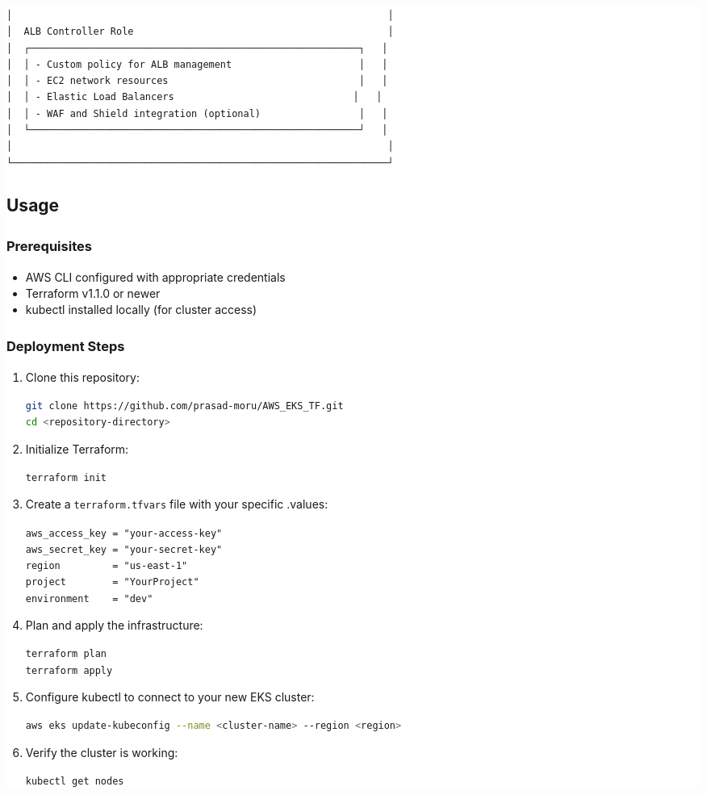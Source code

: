 ```
│                                                                 │
│  ALB Controller Role                                            │
│  ┌─────────────────────────────────────────────────────────┐   │
│  │ - Custom policy for ALB management                      │   │
│  │ - EC2 network resources                                 │   │
│  │ - Elastic Load Balancers                               │   │
│  │ - WAF and Shield integration (optional)                 │   │
│  └─────────────────────────────────────────────────────────┘   │
│                                                                 │
└─────────────────────────────────────────────────────────────────┘
```

## Usage

### Prerequisites
- AWS CLI configured with appropriate credentials
- Terraform v1.1.0 or newer
- kubectl installed locally (for cluster access)

### Deployment Steps

1. Clone this repository:
   ```bash
   git clone https://github.com/prasad-moru/AWS_EKS_TF.git
   cd <repository-directory>
   ```

2. Initialize Terraform:
   ```bash
   terraform init
   ```

3. Create a `terraform.tfvars` file with your specific .values:
   ```hcl
   aws_access_key = "your-access-key"
   aws_secret_key = "your-secret-key"
   region         = "us-east-1"
   project        = "YourProject"
   environment    = "dev"
   ```

4. Plan and apply the infrastructure:
   ```bash
   terraform plan
   terraform apply
   ```

5. Configure kubectl to connect to your new EKS cluster:
   ```bash
   aws eks update-kubeconfig --name <cluster-name> --region <region>
   ```

6. Verify the cluster is working:
   ```bash
   kubectl get nodes
   ```
